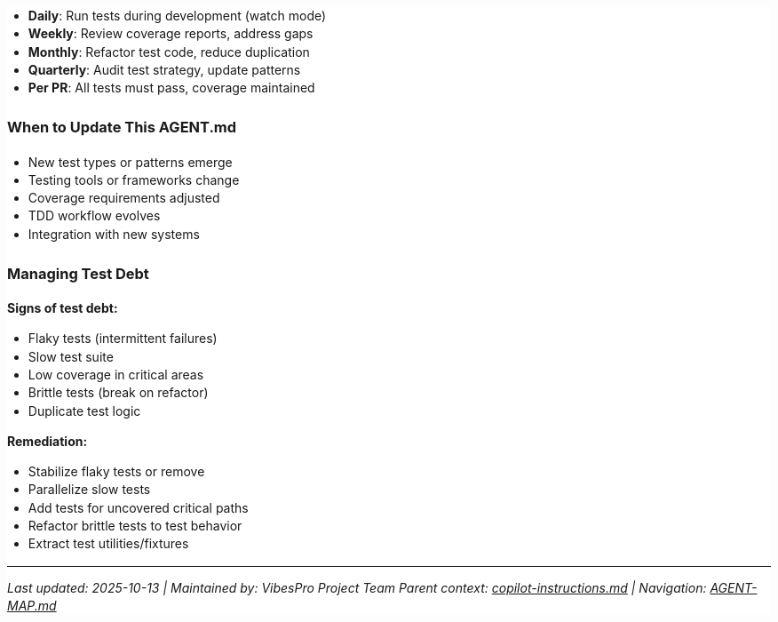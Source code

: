 -   **Daily**: Run tests during development (watch mode)
-   **Weekly**: Review coverage reports, address gaps
-   **Monthly**: Refactor test code, reduce duplication
-   **Quarterly**: Audit test strategy, update patterns
-   **Per PR**: All tests must pass, coverage maintained

### When to Update This AGENT.md

-   New test types or patterns emerge
-   Testing tools or frameworks change
-   Coverage requirements adjusted
-   TDD workflow evolves
-   Integration with new systems

### Managing Test Debt

**Signs of test debt:**

-   Flaky tests (intermittent failures)
-   Slow test suite
-   Low coverage in critical areas
-   Brittle tests (break on refactor)
-   Duplicate test logic

**Remediation:**

-   Stabilize flaky tests or remove
-   Parallelize slow tests
-   Add tests for uncovered critical paths
-   Refactor brittle tests to test behavior
-   Extract test utilities/fixtures

---

_Last updated: 2025-10-13 | Maintained by: VibesPro Project Team_
_Parent context: [copilot-instructions.md](/.github/copilot-instructions.md) | Navigation: [AGENT-MAP.md](/AGENT-MAP.md)_
